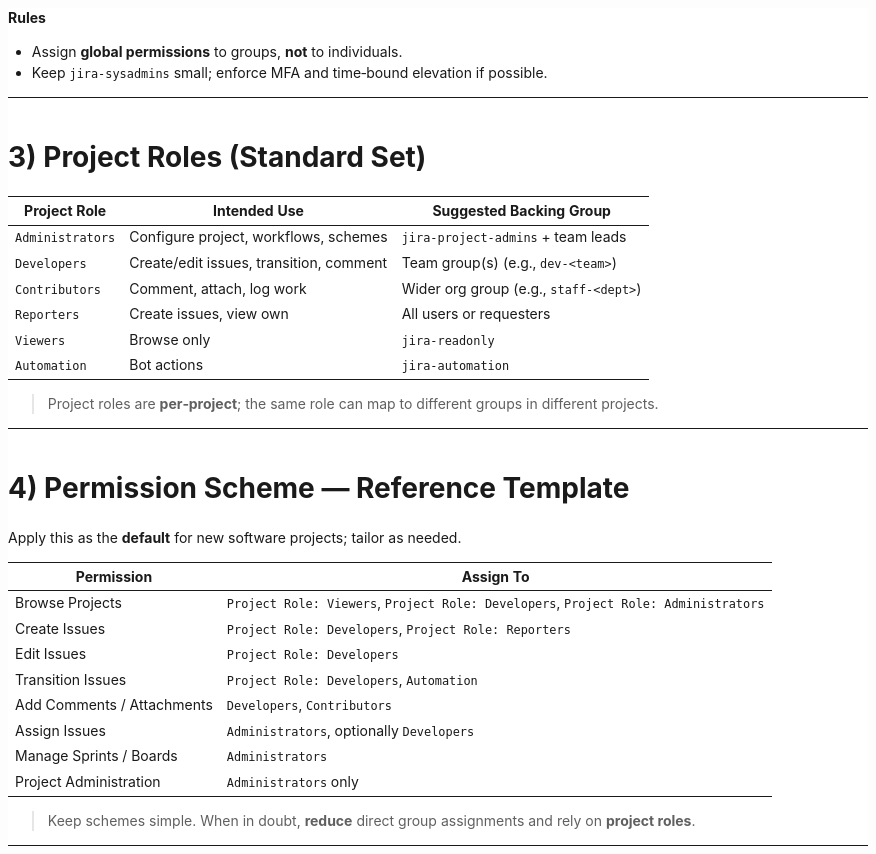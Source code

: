 **Rules**

* Assign **global permissions** to groups, **not** to individuals.
* Keep `jira-sysadmins` small; enforce MFA and time‑bound elevation if possible.

---

# 3) Project Roles (Standard Set)

| Project Role     | Intended Use                            | Suggested Backing Group                |
| ---------------- | --------------------------------------- | -------------------------------------- |
| `Administrators` | Configure project, workflows, schemes   | `jira-project-admins` + team leads     |
| `Developers`     | Create/edit issues, transition, comment | Team group(s) (e.g., `dev-<team>`)     |
| `Contributors`   | Comment, attach, log work               | Wider org group (e.g., `staff-<dept>`) |
| `Reporters`      | Create issues, view own                 | All users or requesters                |
| `Viewers`        | Browse only                             | `jira-readonly`                        |
| `Automation`     | Bot actions                             | `jira-automation`                      |

> Project roles are **per‑project**; the same role can map to different groups in different projects.

---

# 4) Permission Scheme — Reference Template

Apply this as the **default** for new software projects; tailor as needed.

| Permission                 | Assign To                                                                           |
| -------------------------- | ----------------------------------------------------------------------------------- |
| Browse Projects            | `Project Role: Viewers`, `Project Role: Developers`, `Project Role: Administrators` |
| Create Issues              | `Project Role: Developers`, `Project Role: Reporters`                               |
| Edit Issues                | `Project Role: Developers`                                                          |
| Transition Issues          | `Project Role: Developers`, `Automation`                                            |
| Add Comments / Attachments | `Developers`, `Contributors`                                                        |
| Assign Issues              | `Administrators`, optionally `Developers`                                           |
| Manage Sprints / Boards    | `Administrators`                                                                    |
| Project Administration     | `Administrators` only                                                               |

> Keep schemes simple. When in doubt, **reduce** direct group assignments and rely on **project roles**.

---
